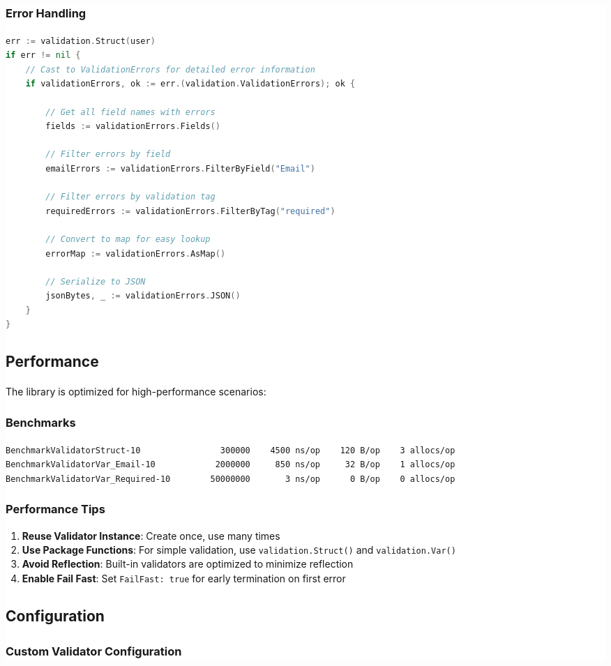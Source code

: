 ### Error Handling

```go
err := validation.Struct(user)
if err != nil {
    // Cast to ValidationErrors for detailed error information
    if validationErrors, ok := err.(validation.ValidationErrors); ok {
        
        // Get all field names with errors
        fields := validationErrors.Fields()
        
        // Filter errors by field
        emailErrors := validationErrors.FilterByField("Email")
        
        // Filter errors by validation tag
        requiredErrors := validationErrors.FilterByTag("required")
        
        // Convert to map for easy lookup
        errorMap := validationErrors.AsMap()
        
        // Serialize to JSON
        jsonBytes, _ := validationErrors.JSON()
    }
}
```

## Performance

The library is optimized for high-performance scenarios:

### Benchmarks

```
BenchmarkValidatorStruct-10                300000    4500 ns/op    120 B/op    3 allocs/op
BenchmarkValidatorVar_Email-10            2000000     850 ns/op     32 B/op    1 allocs/op
BenchmarkValidatorVar_Required-10        50000000       3 ns/op      0 B/op    0 allocs/op
```

### Performance Tips



1. **Reuse Validator Instance**: Create once, use many times
2. **Use Package Functions**: For simple validation, use `validation.Struct()` and `validation.Var()`
3. **Avoid Reflection**: Built-in validators are optimized to minimize reflection
4. **Enable Fail Fast**: Set `FailFast: true` for early termination on first error

## Configuration

### Custom Validator Configuration

